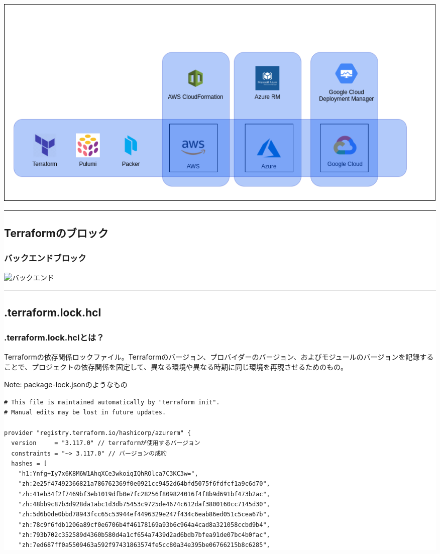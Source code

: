 ![対応クラウドサービスの違い](./images/support_area.drawio.png)

---

## Terraformのブロック

### バックエンドブロック

![バックエンド](./images/terraform_backend.png)

---

## .terraform.lock.hcl

>>>

### .terraform.lock.hclとは？

>>>

Terraformの依存関係ロックファイル。Terraformのバージョン、プロバイダーのバージョン、およびモジュールのバージョンを記録することで、プロジェクトの依存関係を固定して、異なる環境や異なる時期に同じ環境を再現させるためのもの。

Note:
package-lock.jsonのようなもの

>>>


```hcl
# This file is maintained automatically by "terraform init".
# Manual edits may be lost in future updates.

provider "registry.terraform.io/hashicorp/azurerm" {
  version     = "3.117.0" // terraformが使用するバージョン
  constraints = "~> 3.117.0" // バージョンの成約
  hashes = [
    "h1:Ynfg+Iy7x6K8M6W1AhqXCe3wkoiqIQhROlca7C3KC3w=",
    "zh:2e25f47492366821a786762369f0e0921cc9452d64bfd5075f6fdfcf1a9c6d70",
    "zh:41eb34f2f7469bf3eb1019dfb0e7fc28256f809824016f4f8b9d691bf473b2ac",
    "zh:48bb9c87b3d928da1abc1d3db75453c9725de4674c612daf3800160cc7145d30",
    "zh:5d6b0de0bbd78943fcc65c53944ef4496329e247f434c6eab86ed051c5cea67b",
    "zh:78c9f6fdb1206a89cf0e6706b4f46178169a93b6c964a4cad8a321058ccbd9b4",
    "zh:793b702c352589d4360b580d4a1cf654a7439d2ad6bdb7bfea91de07bc4b0fac",
    "zh:7ed687ff0a5509463a592f97431863574fe5cc80a34e395be06766215b8c6285",
```